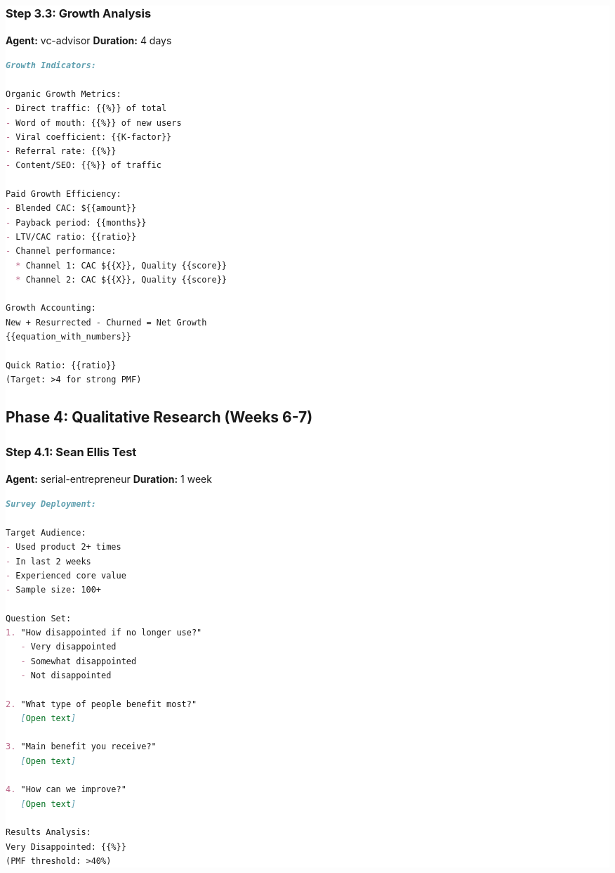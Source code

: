 
### Step 3.3: Growth Analysis
**Agent:** vc-advisor
**Duration:** 4 days

```markdown
Growth Indicators:

Organic Growth Metrics:
- Direct traffic: {{%}} of total
- Word of mouth: {{%}} of new users
- Viral coefficient: {{K-factor}}
- Referral rate: {{%}}
- Content/SEO: {{%}} of traffic

Paid Growth Efficiency:
- Blended CAC: ${{amount}}
- Payback period: {{months}}
- LTV/CAC ratio: {{ratio}}
- Channel performance:
  * Channel 1: CAC ${{X}}, Quality {{score}}
  * Channel 2: CAC ${{X}}, Quality {{score}}

Growth Accounting:
New + Resurrected - Churned = Net Growth
{{equation_with_numbers}}

Quick Ratio: {{ratio}}
(Target: >4 for strong PMF)
```

## Phase 4: Qualitative Research (Weeks 6-7)

### Step 4.1: Sean Ellis Test
**Agent:** serial-entrepreneur
**Duration:** 1 week

```markdown
Survey Deployment:

Target Audience:
- Used product 2+ times
- In last 2 weeks
- Experienced core value
- Sample size: 100+

Question Set:
1. "How disappointed if no longer use?"
   - Very disappointed
   - Somewhat disappointed
   - Not disappointed

2. "What type of people benefit most?"
   [Open text]

3. "Main benefit you receive?"
   [Open text]

4. "How can we improve?"
   [Open text]

Results Analysis:
Very Disappointed: {{%}}
(PMF threshold: >40%)
```